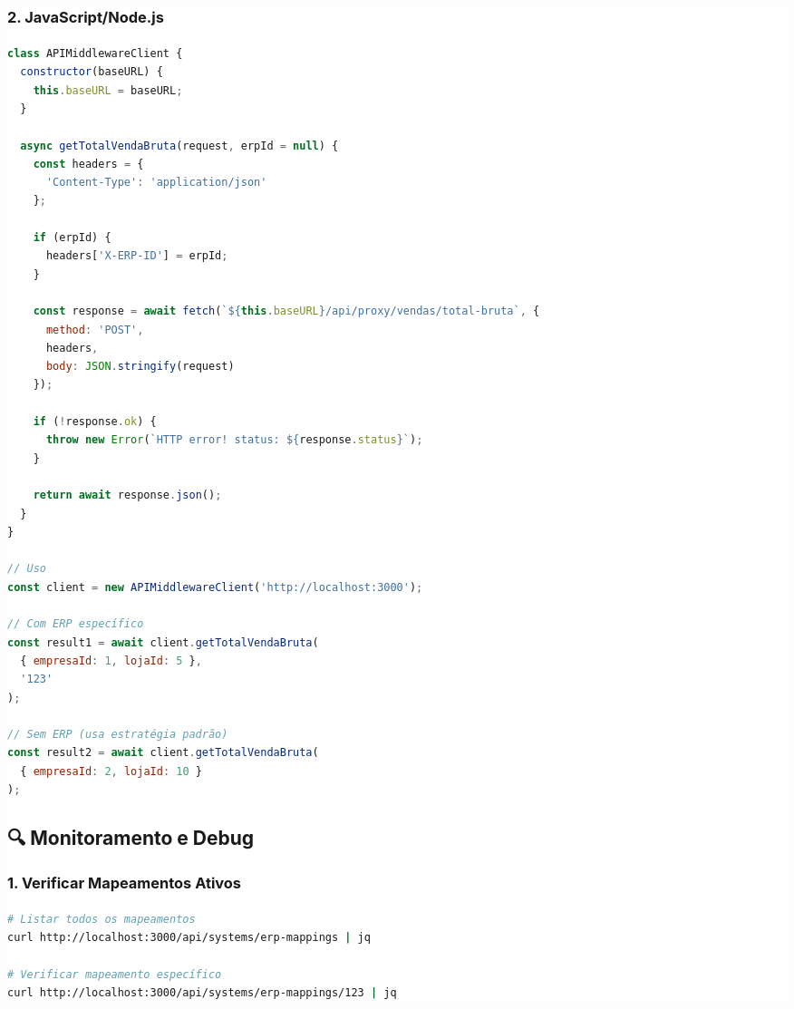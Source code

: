 ### 2. JavaScript/Node.js

```javascript
class APIMiddlewareClient {
  constructor(baseURL) {
    this.baseURL = baseURL;
  }

  async getTotalVendaBruta(request, erpId = null) {
    const headers = {
      'Content-Type': 'application/json'
    };

    if (erpId) {
      headers['X-ERP-ID'] = erpId;
    }

    const response = await fetch(`${this.baseURL}/api/proxy/vendas/total-bruta`, {
      method: 'POST',
      headers,
      body: JSON.stringify(request)
    });

    if (!response.ok) {
      throw new Error(`HTTP error! status: ${response.status}`);
    }

    return await response.json();
  }
}

// Uso
const client = new APIMiddlewareClient('http://localhost:3000');

// Com ERP específico
const result1 = await client.getTotalVendaBruta(
  { empresaId: 1, lojaId: 5 }, 
  '123'
);

// Sem ERP (usa estratégia padrão)
const result2 = await client.getTotalVendaBruta(
  { empresaId: 2, lojaId: 10 }
);
```

## 🔍 Monitoramento e Debug

### 1. Verificar Mapeamentos Ativos

```bash
# Listar todos os mapeamentos
curl http://localhost:3000/api/systems/erp-mappings | jq

# Verificar mapeamento específico
curl http://localhost:3000/api/systems/erp-mappings/123 | jq
```
